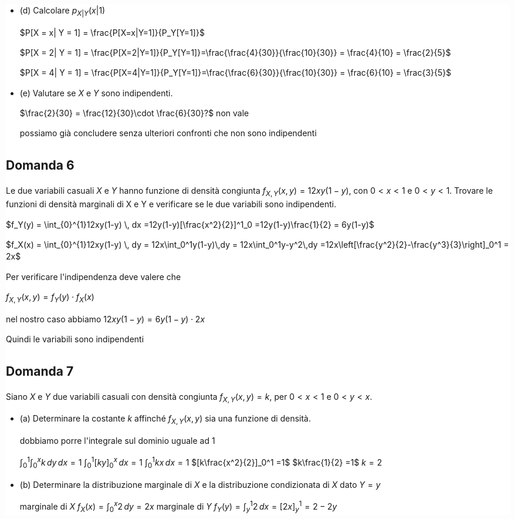 - (d) Calcolare $p_{X|Y} (x|1)$

	$P[X = x| Y = 1] = \frac{P[X=x|Y=1]}{P_Y[Y=1]}$

	$P[X = 2| Y = 1] = \frac{P[X=2|Y=1]}{P_Y[Y=1]}=\frac{\frac{4}{30}}{\frac{10}{30}} = \frac{4}{10} = \frac{2}{5}$

	$P[X = 4| Y = 1] = \frac{P[X=4|Y=1]}{P_Y[Y=1]}=\frac{\frac{6}{30}}{\frac{10}{30}} = \frac{6}{10} = \frac{3}{5}$

- (e) Valutare se $X$ e $Y$ sono indipendenti.

	$\frac{2}{30} = \frac{12}{30}\cdot \frac{6}{30}?$ non vale
	
	possiamo già concludere senza ulteriori confronti che non sono indipendenti

## Domanda 6

Le due variabili casuali $X$ e $Y$ hanno funzione di densità congiunta $f_{X,Y} (x, y) = 12xy(1 − y)$, con $0 < x < 1$ e $0 < y < 1$.
Trovare le funzioni di densità marginali di X e Y e verificare se le due variabili sono indipendenti.

$f_Y(y) = \int_{0}^{1}12xy(1-y) \, dx =12y(1-y)[\frac{x^2}{2}]^1_0 =12y(1-y)\frac{1}{2} = 6y(1-y)$

$f_X(x) = \int_{0}^{1}12xy(1-y) \, dy = 12x\int_0^1y(1-y)\,dy = 12x\int_0^1y-y^2\,dy =12x\left[\frac{y^2}{2}-\frac{y^3}{3}\right]_0^1 = 2x$

Per verificare l'indipendenza deve valere che

$f_{X,Y} (x, y) = f_Y(y) \cdot f_X(x)$

nel nostro caso abbiamo
$12xy(1 − y) = 6y(1-y) \cdot 2x$ 

Quindi le variabili sono indipendenti

## Domanda 7

Siano $X$ e $Y$ due variabili casuali con densità congiunta $f_{X,Y} (x, y) = k$, per $0 < x < 1$ e $0 < y < x$.
- (a) Determinare la costante $k$ affinché $f_{X,Y} (x, y)$ sia una funzione di densità.

	dobbiamo porre l'integrale sul dominio uguale ad 1

	$\int_0^1\int_0^x k\,dy\,dx =1$
	$\int_0^1 [ky]_0^x\,dx =1$
	$\int_0^1 kx\,dx =1$
	$[k\frac{x^2}{2}]_0^1 =1$
	$k\frac{1}{2} =1$
	$k =2$

- (b) Determinare la distribuzione marginale di $X$ e la distribuzione condizionata di $X$ dato $Y = y$

	marginale di $X$
	$f_X(x) = \int_{0}^{x}2 \, dy = 2x$
	marginale di $Y$
	$f_Y(y) = \int_{y}^{1}2 \, dx = [2x]_y^1 =2-2y$
